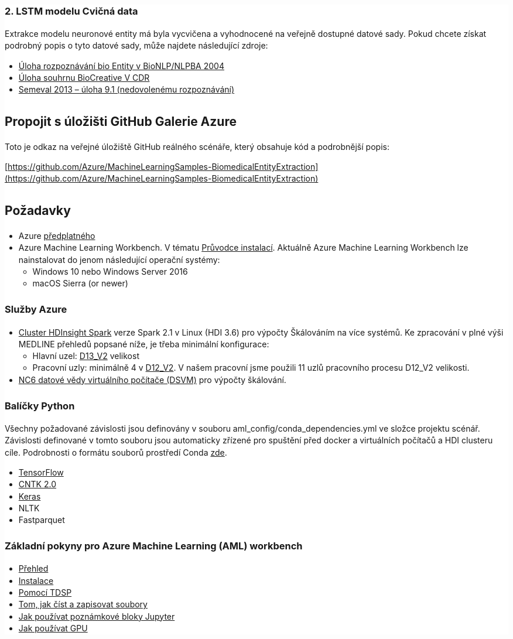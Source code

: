 ### <a name="2-lstm-model-training-data"></a>2. LSTM modelu Cvičná data

Extrakce modelu neuronové entity má byla vycvičena a vyhodnocené na veřejně dostupné datové sady. Pokud chcete získat podrobný popis o tyto datové sady, může najdete následující zdroje:
 * [Úloha rozpoznávání bio Entity v BioNLP/NLPBA 2004](http://www.nactem.ac.uk/tsujii/GENIA/ERtask/report.html)
 * [Úloha souhrnu BioCreative V CDR](http://www.biocreative.org/tasks/biocreative-v/track-3-cdr/)
 * [Semeval 2013 – úloha 9.1 (nedovolenému rozpoznávání)](https://www.cs.york.ac.uk/semeval-2013/task9/)

## <a name="link-to-the-azure-gallery-github-repository"></a>Propojit s úložišti GitHub Galerie Azure
Toto je odkaz na veřejné úložiště GitHub reálného scénáře, který obsahuje kód a podrobnější popis: 

[https://github.com/Azure/MachineLearningSamples-BiomedicalEntityExtraction](https://github.com/Azure/MachineLearningSamples-BiomedicalEntityExtraction)


## <a name="prerequisites"></a>Požadavky 

* Azure [předplatného](https://azure.microsoft.com/free/)
* Azure Machine Learning Workbench. V tématu [Průvodce instalací](quickstart-installation.md). Aktuálně Azure Machine Learning Workbench lze nainstalovat do jenom následující operační systémy: 
    * Windows 10 nebo Windows Server 2016
    * macOS Sierra (or newer)


### <a name="azure-services"></a>Služby Azure
* [Cluster HDInsight Spark](https://docs.microsoft.com/azure/hdinsight/hdinsight-apache-spark-jupyter-spark-sql) verze Spark 2.1 v Linux (HDI 3.6) pro výpočty Škálováním na více systémů. Ke zpracování v plné výši MEDLINE přehledů popsané níže, je třeba minimální konfigurace: 
    * Hlavní uzel: [D13_V2](https://azure.microsoft.com/pricing/details/hdinsight/) velikost
    * Pracovní uzly: minimálně 4 v [D12_V2](https://azure.microsoft.com/pricing/details/hdinsight/). V našem pracovní jsme použili 11 uzlů pracovního procesu D12_V2 velikosti.
* [NC6 datové vědy virtuálního počítače (DSVM)](https://docs.microsoft.com/azure/machine-learning/machine-learning-data-science-linux-dsvm-intro) pro výpočty škálování.

### <a name="python-packages"></a>Balíčky Python

Všechny požadované závislosti jsou definovány v souboru aml_config/conda_dependencies.yml ve složce projektu scénář. Závislosti definované v tomto souboru jsou automaticky zřízené pro spuštění před docker a virtuálních počítačů a HDI clusteru cíle. Podrobnosti o formátu souborů prostředí Conda [zde](https://conda.io/docs/using/envs.html#create-environment-file-by-hand).

* [TensorFlow](https://www.tensorflow.org/install/)
* [CNTK 2.0](https://docs.microsoft.com/cognitive-toolkit/using-cntk-with-keras)
* [Keras](https://keras.io/#installation)
* NLTK
* Fastparquet

### <a name="basic-instructions-for-azure-machine-learning-aml-workbench"></a>Základní pokyny pro Azure Machine Learning (AML) workbench
* [Přehled](overview-what-is-azure-ml.md)
* [Instalace](quickstart-installation.md)
* [Pomocí TDSP](how-to-use-tdsp-in-azure-ml.md)
* [Tom, jak číst a zapisovat soubory](how-to-read-write-files.md)
* [Jak používat poznámkové bloky Jupyter](how-to-use-jupyter-notebooks.md)
* [Jak používat GPU](how-to-use-gpu.md)
